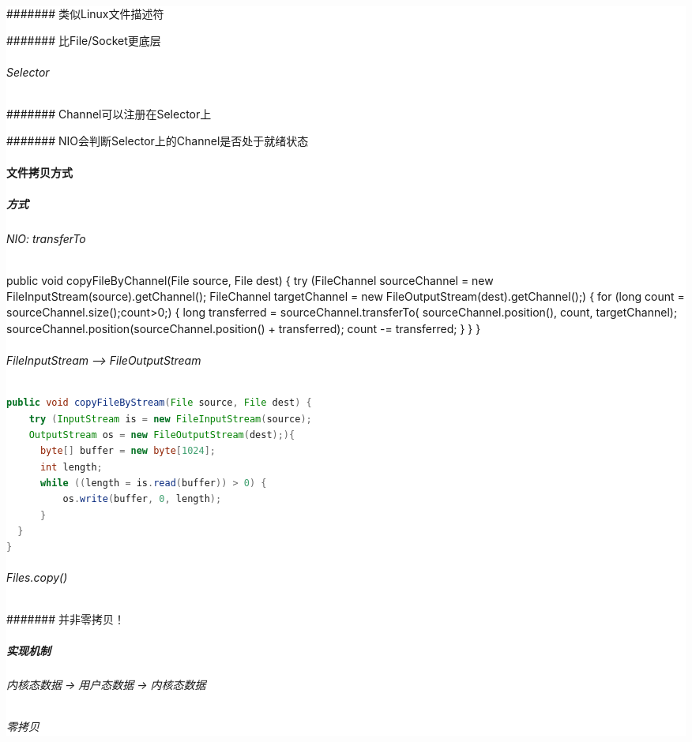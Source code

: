 ####### 类似Linux文件描述符

####### 比File/Socket更底层

###### Selector

####### Channel可以注册在Selector上

####### NIO会判断Selector上的Channel是否处于就绪状态

#### 文件拷贝方式

##### 方式

###### NIO: transferTo

public void copyFileByChannel(File source, File dest) {
  try (FileChannel sourceChannel = new FileInputStream(source).getChannel();
    FileChannel targetChannel = new FileOutputStream(dest).getChannel();) {
     for (long count = sourceChannel.size();count>0;) {
       long transferred = sourceChannel.transferTo(
                    sourceChannel.position(), count, targetChannel); 
                    sourceChannel.position(sourceChannel.position() + transferred);
       count -= transferred;
     }
    }
 }



###### FileInputStream --> FileOutputStream

```java
public void copyFileByStream(File source, File dest) {
    try (InputStream is = new FileInputStream(source);
    OutputStream os = new FileOutputStream(dest);){
      byte[] buffer = new byte[1024];
      int length;
      while ((length = is.read(buffer)) > 0) {
          os.write(buffer, 0, length);
      }
  }
}


```

###### Files.copy()

####### 并非零拷贝！

##### 实现机制

###### 内核态数据 -> 用户态数据 -> 内核态数据

###### 零拷贝
